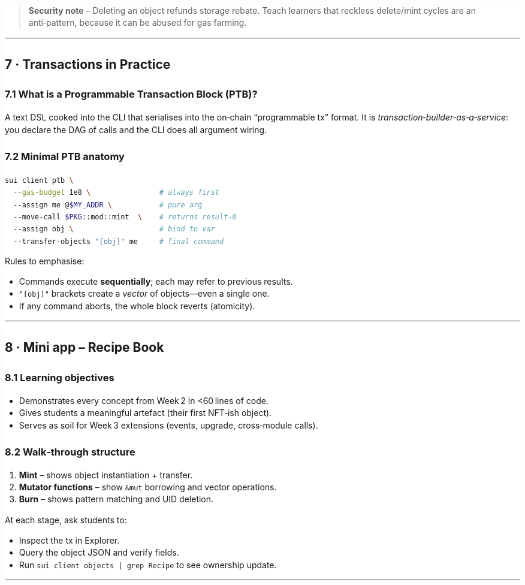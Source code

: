 > **Security note** – Deleting an object refunds storage rebate. Teach learners that reckless delete/mint cycles are an anti‑pattern, because it can be abused for gas farming.

---

## <a id="7"></a>7 · Transactions in Practice

### 7.1 What is a Programmable Transaction Block (PTB)?

A text DSL cooked into the CLI that serialises into the on‑chain “programmable tx” format.
It is *transaction‑builder‑as‑a‑service*: you declare the DAG of calls and the CLI does all argument wiring.

### 7.2 Minimal PTB anatomy

```bash
sui client ptb \
  --gas-budget 1e8 \                # always first
  --assign me @$MY_ADDR \           # pure arg
  --move-call $PKG::mod::mint  \    # returns result‑0
  --assign obj \                    # bind to var
  --transfer-objects "[obj]" me     # final command
```

Rules to emphasise:

* Commands execute **sequentially**; each may refer to previous results.
* `"[obj]"` brackets create a *vector* of objects—even a single one.
* If any command aborts, the whole block reverts (atomicity).

---

## <a id="8"></a>8 · Mini app – Recipe Book

### 8.1 Learning objectives

* Demonstrates every concept from Week 2 in <60 lines of code.
* Gives students a meaningful artefact (their first NFT‑ish object).
* Serves as soil for Week 3 extensions (events, upgrade, cross‑module calls).

### 8.2 Walk‑through structure

1. **Mint** – shows object instantiation + transfer.
2. **Mutator functions** – show `&mut` borrowing and vector operations.
3. **Burn** – shows pattern matching and UID deletion.

At each stage, ask students to:

* Inspect the tx in Explorer.
* Query the object JSON and verify fields.
* Run `sui client objects | grep Recipe` to see ownership update.

---
